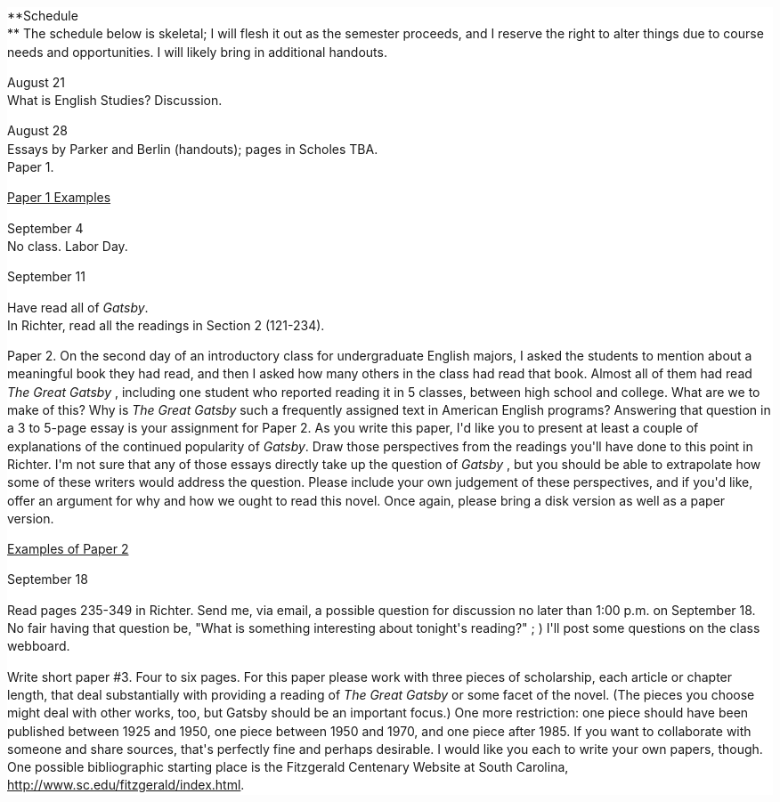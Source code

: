   
**Schedule  
** The schedule below is skeletal; I will flesh it out as the semester
proceeds, and I reserve the right to alter things due to course needs and
opportunities. I will likely bring in additional handouts.

August 21  
What is English Studies? Discussion.

August 28  
Essays by Parker and Berlin (handouts); pages in Scholes TBA.  
Paper 1.

[Paper 1 Examples](paper1example.html)

September 4  
No class. Labor Day.

September 11

Have read all of _Gatsby_.  
In Richter, read all the readings in Section 2 (121-234).

Paper 2. On the second day of an introductory class for undergraduate English
majors, I asked the students to mention about a meaningful book they had read,
and then I asked how many others in the class had read that book. Almost all
of them had read _The Great Gatsby_ , including one student who reported
reading it in 5 classes, between high school and college. What are we to make
of this? Why is _The Great Gatsby_ such a frequently assigned text in American
English programs? Answering that question in a 3 to 5-page essay is your
assignment for Paper 2. As you write this paper, I'd like you to present at
least a couple of explanations of the continued popularity of _Gatsby_. Draw
those perspectives from the readings you'll have done to this point in
Richter. I'm not sure that any of those essays directly take up the question
of _Gatsby_ , but you should be able to extrapolate how some of these writers
would address the question. Please include your own judgement of these
perspectives, and if you'd like, offer an argument for why and how we ought to
read this novel. Once again, please bring a disk version as well as a paper
version.

[Examples of Paper 2](paper2examples.html)

September 18

Read pages 235-349 in Richter. Send me, via email, a possible question for
discussion no later than 1:00 p.m. on September 18. No fair having that
question be, "What is something interesting about tonight's reading?" ; ) I'll
post some questions on the class webboard.

Write short paper #3. Four to six pages. For this paper please work with three
pieces of scholarship, each article or chapter length, that deal substantially
with providing a reading of _The Great Gatsby_ or some facet of the novel.
(The pieces you choose might deal with other works, too, but Gatsby should be
an important focus.) One more restriction: one piece should have been
published between 1925 and 1950, one piece between 1950 and 1970, and one
piece after 1985. If you want to collaborate with someone and share sources,
that's perfectly fine and perhaps desirable. I would like you each to write
your own papers, though. One possible bibliographic starting place is the
Fitzgerald Centenary Website at South Carolina,
http://www.sc.edu/fitzgerald/index.html.
